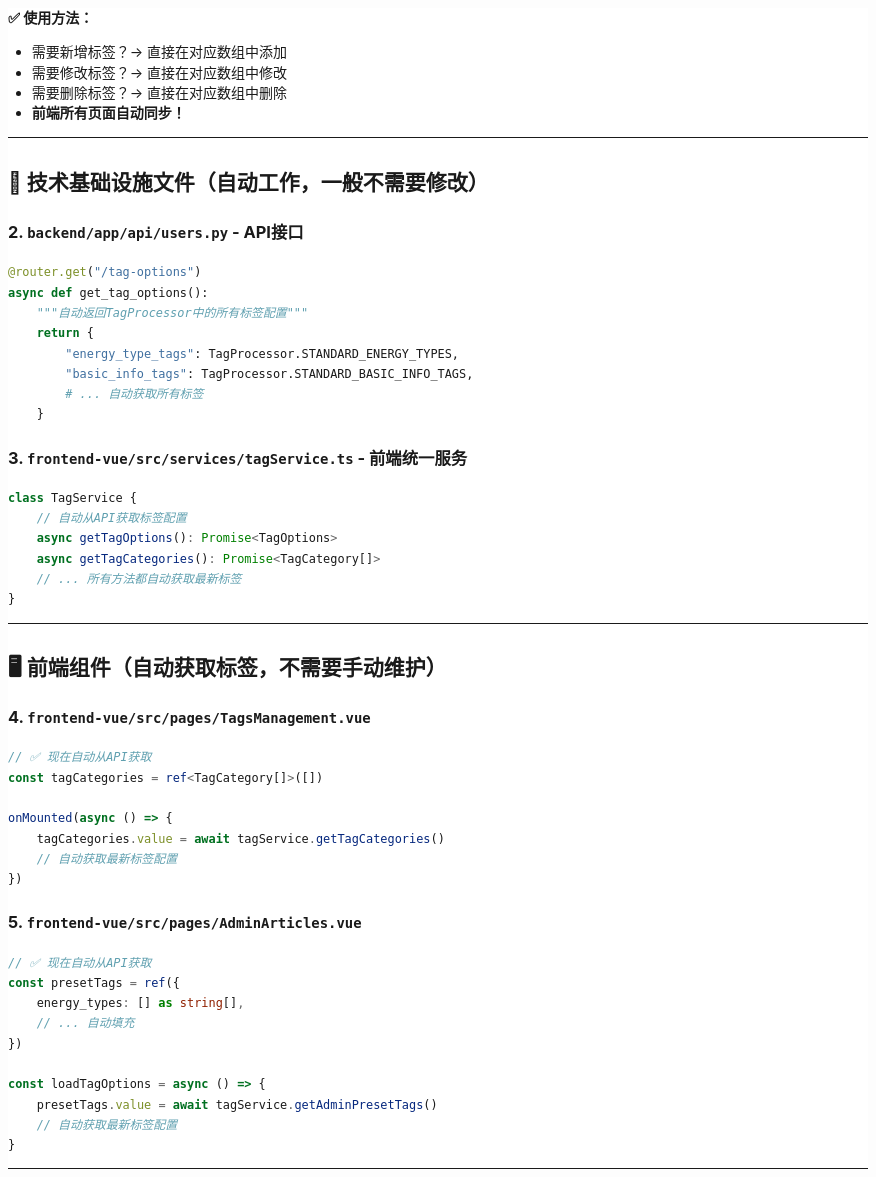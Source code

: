 
**✅ 使用方法：**
- 需要新增标签？→ 直接在对应数组中添加
- 需要修改标签？→ 直接在对应数组中修改
- 需要删除标签？→ 直接在对应数组中删除
- **前端所有页面自动同步！**

---

## 🔧 **技术基础设施文件（自动工作，一般不需要修改）**

### 2. `backend/app/api/users.py` - API接口
```python
@router.get("/tag-options")
async def get_tag_options():
    """自动返回TagProcessor中的所有标签配置"""
    return {
        "energy_type_tags": TagProcessor.STANDARD_ENERGY_TYPES,
        "basic_info_tags": TagProcessor.STANDARD_BASIC_INFO_TAGS,
        # ... 自动获取所有标签
    }
```

### 3. `frontend-vue/src/services/tagService.ts` - 前端统一服务
```typescript
class TagService {
    // 自动从API获取标签配置
    async getTagOptions(): Promise<TagOptions>
    async getTagCategories(): Promise<TagCategory[]>
    // ... 所有方法都自动获取最新标签
}
```

---

## 🖥️ **前端组件（自动获取标签，不需要手动维护）**

### 4. `frontend-vue/src/pages/TagsManagement.vue`
```typescript
// ✅ 现在自动从API获取
const tagCategories = ref<TagCategory[]>([])

onMounted(async () => {
    tagCategories.value = await tagService.getTagCategories()
    // 自动获取最新标签配置
})
```

### 5. `frontend-vue/src/pages/AdminArticles.vue`
```typescript
// ✅ 现在自动从API获取
const presetTags = ref({
    energy_types: [] as string[],
    // ... 自动填充
})

const loadTagOptions = async () => {
    presetTags.value = await tagService.getAdminPresetTags()
    // 自动获取最新标签配置
}
```

---